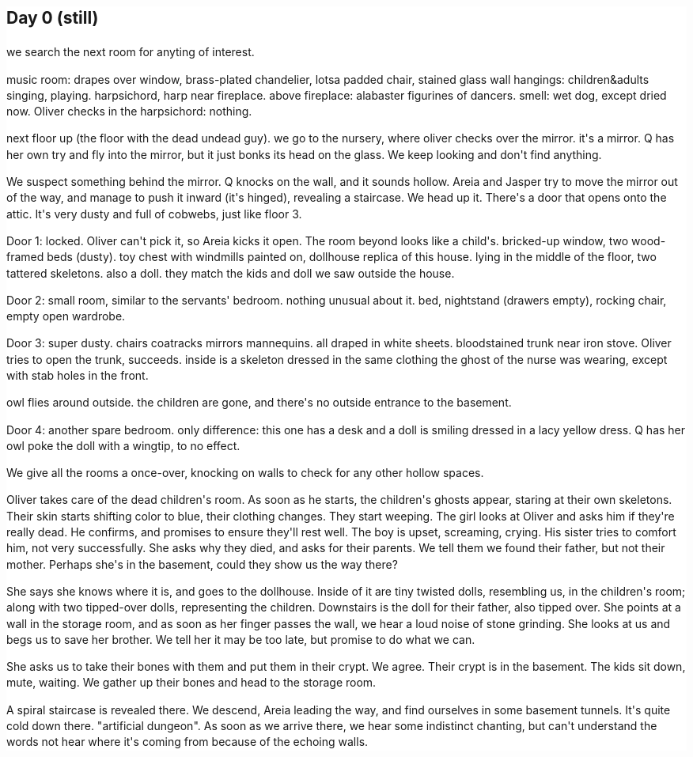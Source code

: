 ## Day 0 (still)
we search the next room for anyting of interest.

music room: drapes over window, brass-plated chandelier, lotsa padded chair, stained glass wall hangings: children&adults singing, playing. harpsichord, harp near fireplace. above fireplace: alabaster figurines of dancers. smell: wet dog, except dried now. Oliver checks in the harpsichord: nothing.

next floor up (the floor with the dead undead guy). we go to the nursery, where oliver checks over the mirror. it's a mirror. Q has her own try and fly into the mirror, but it just bonks its head on the glass. We keep looking and don't find anything.

We suspect something behind the mirror. Q knocks on the wall, and it sounds hollow. Areia and Jasper try to move the mirror out of the way, and manage to push it inward (it's hinged), revealing a staircase. We head up it. There's a door that opens onto the attic. It's very dusty and full of cobwebs, just like floor 3.

Door 1: locked. Oliver can't pick it, so Areia kicks it open. The room beyond looks like a child's. bricked-up window, two wood-framed beds (dusty). toy chest with windmills painted on, dollhouse replica of this house. lying in the middle of the floor, two tattered skeletons. also a doll. they match the kids and doll we saw outside the house.

Door 2: small room, similar to the servants' bedroom. nothing unusual about it. bed, nightstand (drawers empty), rocking chair, empty open wardrobe.

Door 3: super dusty. chairs coatracks mirrors mannequins. all draped in white sheets. bloodstained trunk near iron stove. Oliver tries to open the trunk, succeeds. inside is a skeleton dressed in the same clothing the ghost of the nurse was wearing, except with stab holes in the front.

owl flies around outside. the children are gone, and there's no outside entrance to the basement.

Door 4: another spare bedroom. only difference: this one has a desk and a doll is smiling dressed in a lacy yellow dress. Q has her owl poke the doll with a wingtip, to no effect.

We give all the rooms a once-over, knocking on walls to check for any other hollow spaces.

Oliver takes care of the dead children's room. As soon as he starts, the children's ghosts appear, staring at their own skeletons. Their skin starts shifting color to blue, their clothing changes. They start weeping. The girl looks at Oliver and asks him if they're really dead. He confirms, and promises to ensure they'll rest well. The boy is upset, screaming, crying. His sister tries to comfort him, not very successfully. She asks why they died, and asks for their parents. We tell them we found their father, but not their mother. Perhaps she's in the basement, could they show us the way there?

She says she knows where it is, and goes to the dollhouse. Inside of it are tiny twisted dolls, resembling us, in the children's room; along with two tipped-over dolls, representing the children. Downstairs is the doll for their father, also tipped over. She points at a wall in the storage room, and as soon as her finger passes the wall, we hear a loud noise of stone grinding. She looks at us and begs us to save her brother. We tell her it may be too late, but promise to do what we can.

She asks us to take their bones with them and put them in their crypt. We agree. Their crypt is in the basement. The kids sit down, mute, waiting. We gather up their bones and head to the storage room.

A spiral staircase is revealed there. We descend, Areia leading the way, and find ourselves in some basement tunnels. It's quite cold down there. "artificial dungeon". As soon as we arrive there, we hear some indistinct chanting, but can't understand the words not hear where it's coming from because of the echoing walls.
